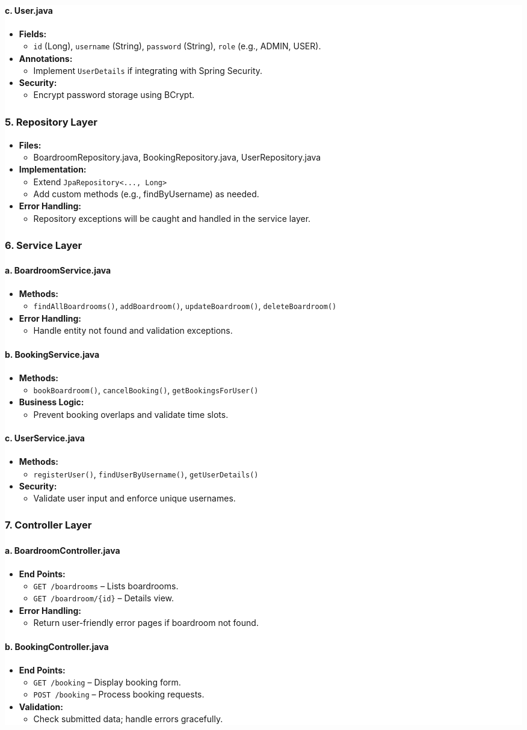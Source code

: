 #### c. User.java
- **Fields:**
  - `id` (Long), `username` (String), `password` (String), `role` (e.g., ADMIN, USER).
- **Annotations:**
  - Implement `UserDetails` if integrating with Spring Security.
- **Security:**
  - Encrypt password storage using BCrypt.

### 5. Repository Layer
- **Files:**
  - BoardroomRepository.java, BookingRepository.java, UserRepository.java
- **Implementation:**
  - Extend `JpaRepository<..., Long>`
  - Add custom methods (e.g., findByUsername) as needed.
- **Error Handling:**
  - Repository exceptions will be caught and handled in the service layer.

### 6. Service Layer
#### a. BoardroomService.java
- **Methods:**
  - `findAllBoardrooms()`, `addBoardroom()`, `updateBoardroom()`, `deleteBoardroom()`
- **Error Handling:**
  - Handle entity not found and validation exceptions.

#### b. BookingService.java
- **Methods:**
  - `bookBoardroom()`, `cancelBooking()`, `getBookingsForUser()`
- **Business Logic:**
  - Prevent booking overlaps and validate time slots.

#### c. UserService.java
- **Methods:**
  - `registerUser()`, `findUserByUsername()`, `getUserDetails()`
- **Security:**
  - Validate user input and enforce unique usernames.

### 7. Controller Layer
#### a. BoardroomController.java
- **End Points:**
  - `GET /boardrooms` – Lists boardrooms.
  - `GET /boardroom/{id}` – Details view.
- **Error Handling:**
  - Return user-friendly error pages if boardroom not found.

#### b. BookingController.java
- **End Points:**
  - `GET /booking` – Display booking form.
  - `POST /booking` – Process booking requests.
- **Validation:**
  - Check submitted data; handle errors gracefully.
